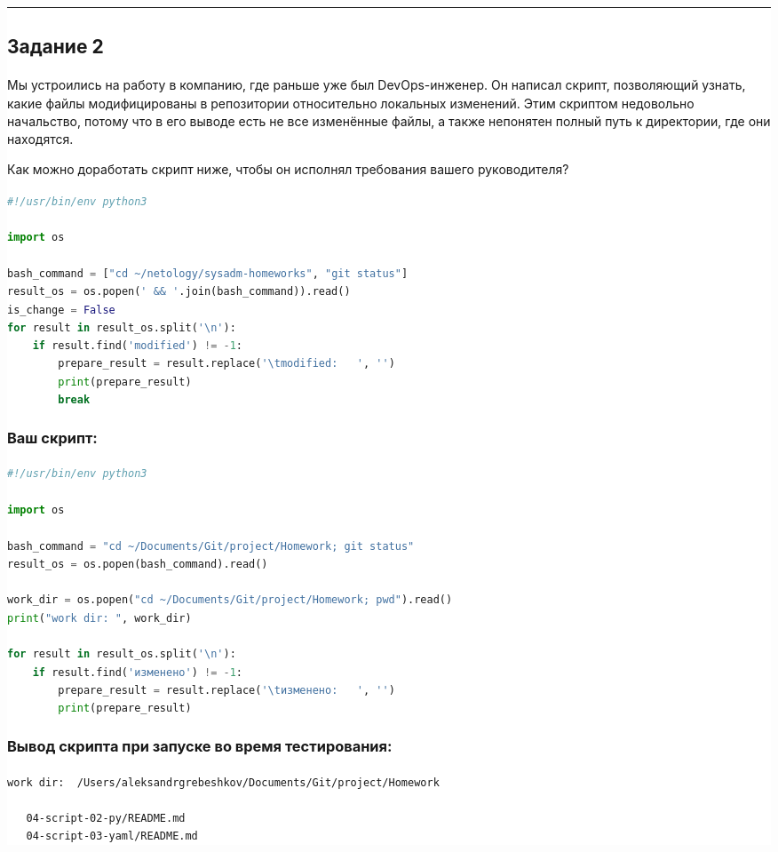 ------

## Задание 2

Мы устроились на работу в компанию, где раньше уже был DevOps-инженер. Он написал скрипт, позволяющий узнать, какие файлы модифицированы в репозитории относительно локальных изменений. Этим скриптом недовольно начальство, потому что в его выводе есть не все изменённые файлы, а также непонятен полный путь к директории, где они находятся. 

Как можно доработать скрипт ниже, чтобы он исполнял требования вашего руководителя?

```python
#!/usr/bin/env python3

import os

bash_command = ["cd ~/netology/sysadm-homeworks", "git status"]
result_os = os.popen(' && '.join(bash_command)).read()
is_change = False
for result in result_os.split('\n'):
    if result.find('modified') != -1:
        prepare_result = result.replace('\tmodified:   ', '')
        print(prepare_result)
        break
```

### Ваш скрипт:

```python
#!/usr/bin/env python3

import os

bash_command = "cd ~/Documents/Git/project/Homework; git status"
result_os = os.popen(bash_command).read()

work_dir = os.popen("cd ~/Documents/Git/project/Homework; pwd").read()
print("work dir: ", work_dir)

for result in result_os.split('\n'):
    if result.find('изменено') != -1:
        prepare_result = result.replace('\tизменено:   ', '')
        print(prepare_result)
```

### Вывод скрипта при запуске во время тестирования:

```
work dir:  /Users/aleksandrgrebeshkov/Documents/Git/project/Homework

   04-script-02-py/README.md
   04-script-03-yaml/README.md
```
